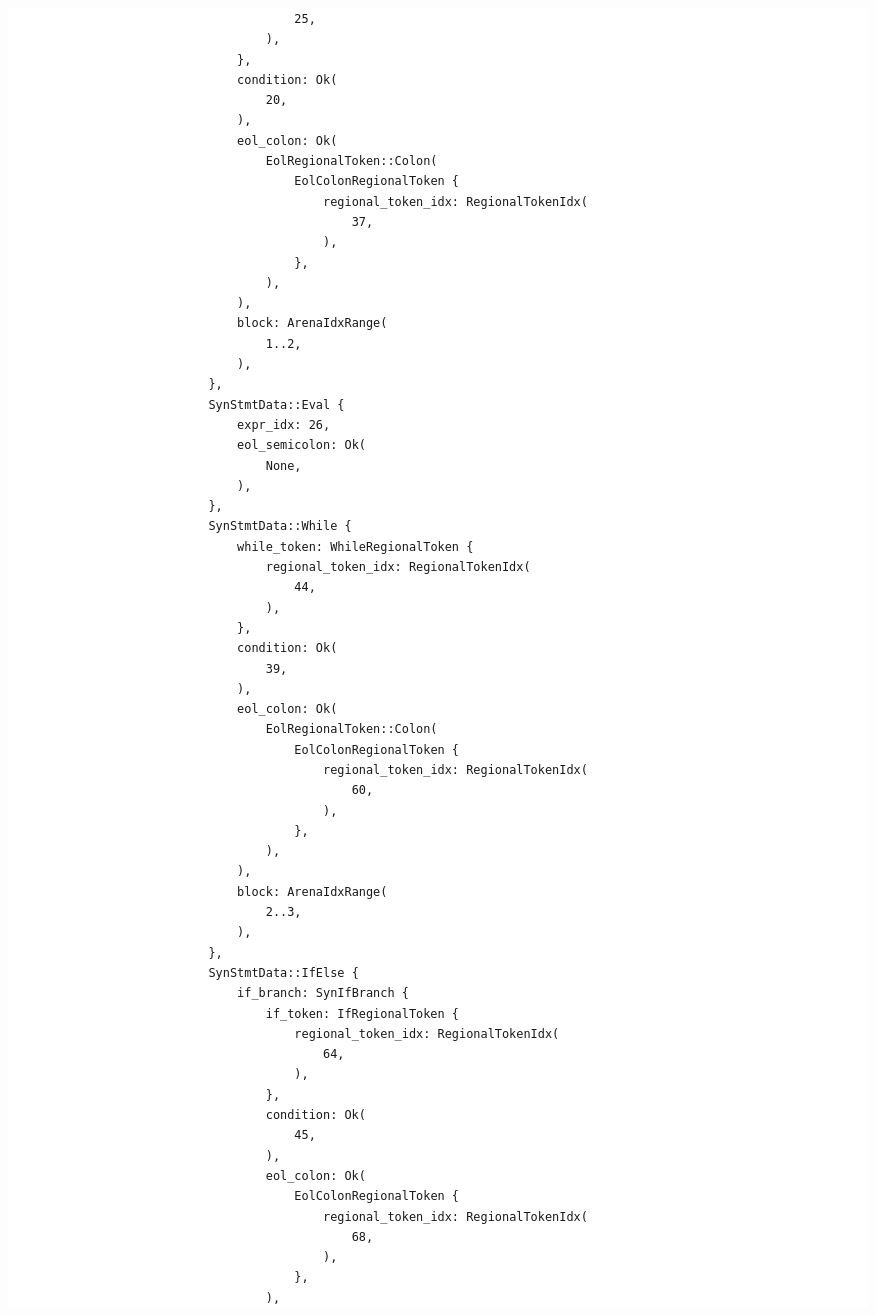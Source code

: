                                             25,
                                        ),
                                    },
                                    condition: Ok(
                                        20,
                                    ),
                                    eol_colon: Ok(
                                        EolRegionalToken::Colon(
                                            EolColonRegionalToken {
                                                regional_token_idx: RegionalTokenIdx(
                                                    37,
                                                ),
                                            },
                                        ),
                                    ),
                                    block: ArenaIdxRange(
                                        1..2,
                                    ),
                                },
                                SynStmtData::Eval {
                                    expr_idx: 26,
                                    eol_semicolon: Ok(
                                        None,
                                    ),
                                },
                                SynStmtData::While {
                                    while_token: WhileRegionalToken {
                                        regional_token_idx: RegionalTokenIdx(
                                            44,
                                        ),
                                    },
                                    condition: Ok(
                                        39,
                                    ),
                                    eol_colon: Ok(
                                        EolRegionalToken::Colon(
                                            EolColonRegionalToken {
                                                regional_token_idx: RegionalTokenIdx(
                                                    60,
                                                ),
                                            },
                                        ),
                                    ),
                                    block: ArenaIdxRange(
                                        2..3,
                                    ),
                                },
                                SynStmtData::IfElse {
                                    if_branch: SynIfBranch {
                                        if_token: IfRegionalToken {
                                            regional_token_idx: RegionalTokenIdx(
                                                64,
                                            ),
                                        },
                                        condition: Ok(
                                            45,
                                        ),
                                        eol_colon: Ok(
                                            EolColonRegionalToken {
                                                regional_token_idx: RegionalTokenIdx(
                                                    68,
                                                ),
                                            },
                                        ),